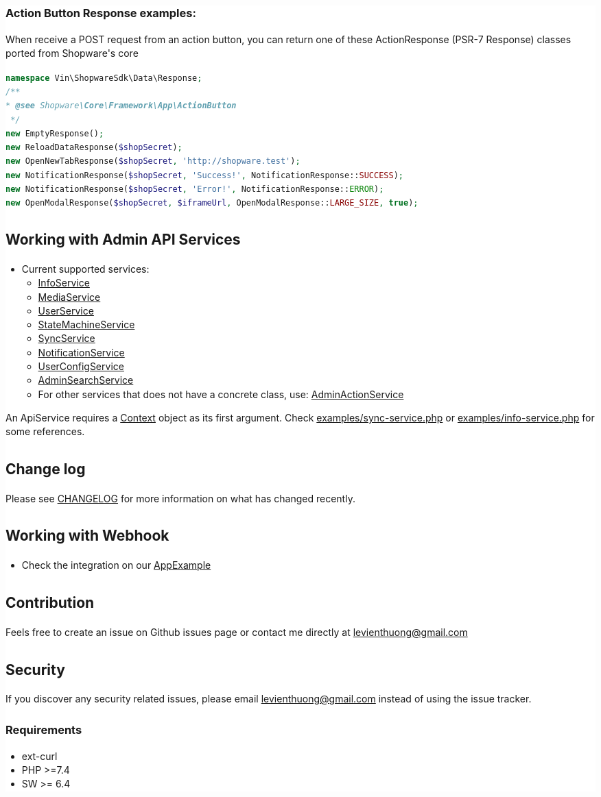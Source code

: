### Action Button Response examples:
When receive a POST request from an action button, you can return one of these ActionResponse (PSR-7 Response) classes ported from Shopware's core

```php
namespace Vin\ShopwareSdk\Data\Response;
/**
* @see Shopware\Core\Framework\App\ActionButton
 */
new EmptyResponse();
new ReloadDataResponse($shopSecret);
new OpenNewTabResponse($shopSecret, 'http://shopware.test');
new NotificationResponse($shopSecret, 'Success!', NotificationResponse::SUCCESS);
new NotificationResponse($shopSecret, 'Error!', NotificationResponse::ERROR);
new OpenModalResponse($shopSecret, $iframeUrl, OpenModalResponse::LARGE_SIZE, true);
```

## Working with Admin API Services
- Current supported services: 
  - [InfoService](/src/Service/InfoService.php)
  - [MediaService](/src/Service/MediaService.php)
  - [UserService](/src/Service/UserService.php)
  - [StateMachineService](/src/Service/StateMachineService.php)
  - [SyncService](/src/Service/SyncService.php)
  - [NotificationService](/src/Service/NotificationService.php)
  - [UserConfigService](/src/Service/UserConfigService.php)
  - [AdminSearchService](/src/Service/AdminSearchService.php)
  - For other services that does not have a concrete class, use: [AdminActionService](/src/Service/AdminActionService.php)   
  
An ApiService requires a [Context](src/Data/Context.php) object as its first argument. 
Check [examples/sync-service.php](/examples/sync-service.php) or [examples/info-service.php](/examples/info-service.php) for some references.

## Change log
Please see [CHANGELOG](CHANGELOG.md) for more information on what has changed recently.

## Working with Webhook
- Check the integration on our [AppExample](https://github.com/vienthuong/AppExample)

## Contribution
Feels free to create an issue on Github issues page or contact me directly at levienthuong@gmail.com

## Security
If you discover any security related issues, please email levienthuong@gmail.com instead of using the issue tracker.

### Requirements
- ext-curl
- PHP >=7.4
- SW >= 6.4

